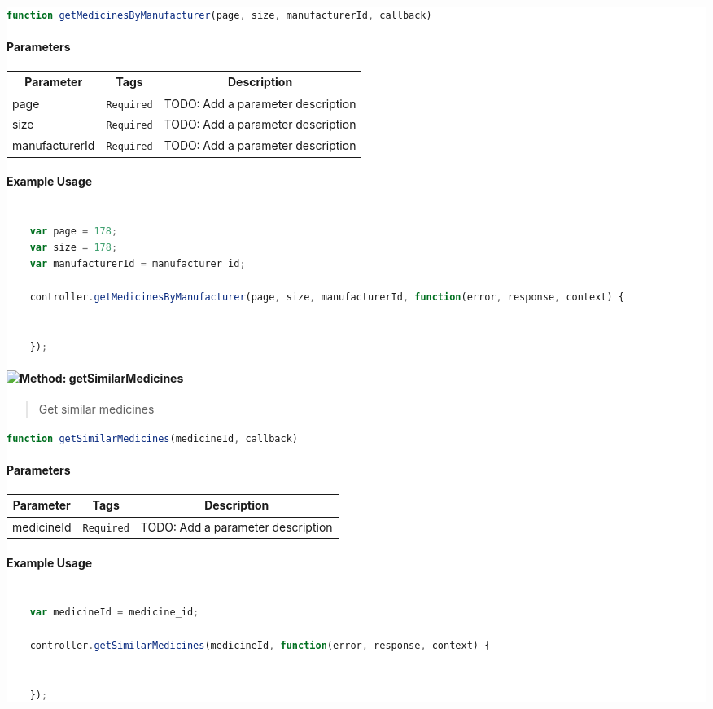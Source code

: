 
```javascript
function getMedicinesByManufacturer(page, size, manufacturerId, callback)
```
#### Parameters

| Parameter | Tags | Description |
|-----------|------|-------------|
| page |  ``` Required ```  | TODO: Add a parameter description |
| size |  ``` Required ```  | TODO: Add a parameter description |
| manufacturerId |  ``` Required ```  | TODO: Add a parameter description |



#### Example Usage

```javascript

    var page = 178;
    var size = 178;
    var manufacturerId = manufacturer_id;

    controller.getMedicinesByManufacturer(page, size, manufacturerId, function(error, response, context) {

    
	});
```



#### <a name="get_similar_medicines"></a>![Method: ](https://apidocs.io/img/method.png ".MedicinesController.getSimilarMedicines") getSimilarMedicines

> Get similar medicines


```javascript
function getSimilarMedicines(medicineId, callback)
```
#### Parameters

| Parameter | Tags | Description |
|-----------|------|-------------|
| medicineId |  ``` Required ```  | TODO: Add a parameter description |



#### Example Usage

```javascript

    var medicineId = medicine_id;

    controller.getSimilarMedicines(medicineId, function(error, response, context) {

    
	});
```
